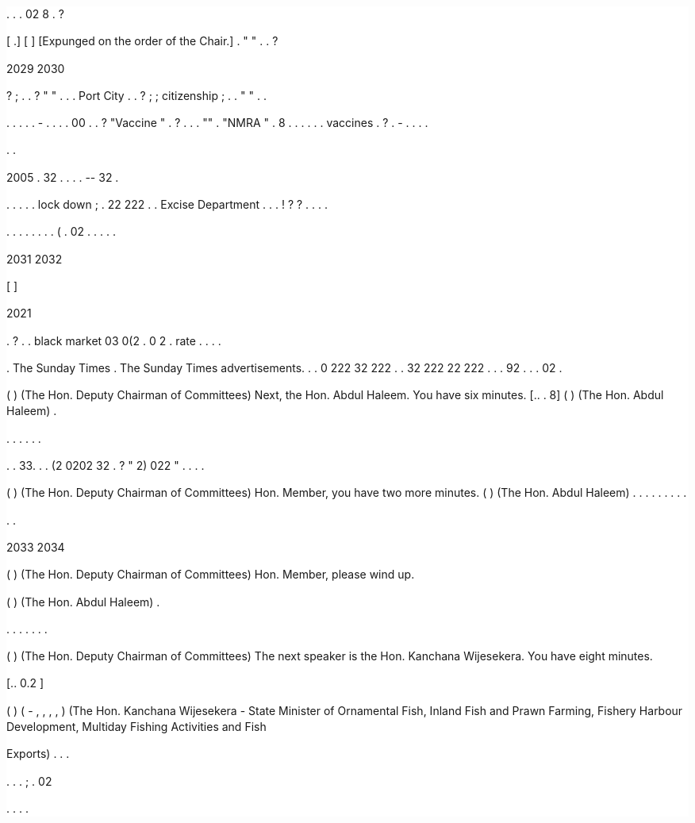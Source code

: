 . . . 02 8 . ?

[ .] [ ] [Expunged on the order of the Chair.] . " " . . ?

2029 2030

? ; . . ? " " . . . Port City . . ? ; ; citizenship ; . . " " . .

. . . . . - . . . . 00 . . ? "Vaccine " . ? . . . "" . "NMRA " . 8 . . . . . . vaccines . ? . - . . . .

. .

2005 . 32 . . . . -- 32 .

. . . . . lock down ; . 22 222 . . Excise Department . . . ! ? ? . . . .

. . . . . . . . ( . 02 . . . . .

2031 2032

[ ]

2021

. ? . . black market 03 0(2 . 0 2 . rate . . . .

. The Sunday Times . The Sunday Times advertisements. . . 0 222 32 222 . . 32 222 22 222 . . . 92 . . . 02 .

( ) (The Hon. Deputy Chairman of Committees) Next, the Hon. Abdul Haleem. You have six minutes. [.. . 8] ( ) (The Hon. Abdul Haleem) .

. . . . . .

. . 33. . . (2 0202 32 . ? " 2) 022 " . . . .

( ) (The Hon. Deputy Chairman of Committees) Hon. Member, you have two more minutes. ( ) (The Hon. Abdul Haleem) . . . . . . . . .

. .

2033 2034

( ) (The Hon. Deputy Chairman of Committees) Hon. Member, please wind up.

( ) (The Hon. Abdul Haleem) .

. . . . . . .

( ) (The Hon. Deputy Chairman of Committees) The next speaker is the Hon. Kanchana Wijesekera. You have eight minutes.

[.. 0.2 ]

( ) ( - , , , , ) (The Hon. Kanchana Wijesekera - State Minister of Ornamental Fish, Inland Fish and Prawn Farming, Fishery Harbour Development, Multiday Fishing Activities and Fish

Exports) . . .

. . . ; . 02

. . . .
